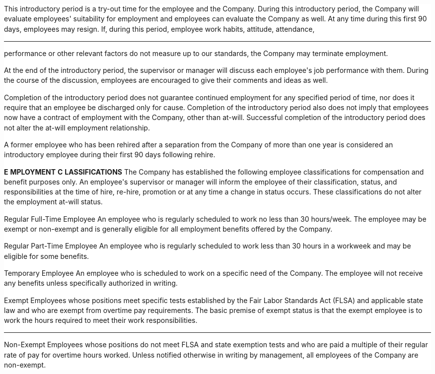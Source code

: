 This introductory period is a try-out time for the employee and the Company. During this
introductory period, the Company will evaluate employees' suitability for employment
and employees can evaluate the Company as well. At any time during this first 90 days,
employees may resign. If, during this period, employee work habits, attitude, attendance,

---

performance or other relevant factors do not measure up to our standards, the Company
may terminate employment.

At the end of the introductory period, the supervisor or manager will discuss each
employee's job performance with them. During the course of the discussion, employees
are encouraged to give their comments and ideas as well.

Completion of the introductory period does not guarantee continued employment for any
specified period of time, nor does it require that an employee be discharged only for
cause. Completion of the introductory period also does not imply that employees now
have a contract of employment with the Company, other than at-will. Successful
completion of the introductory period does not alter the at-will employment relationship.

A former employee who has been rehired after a separation from the Company of more
than one year is considered an introductory employee during their first 90 days following
rehire.

**E** **MPLOYMENT** **C** **LASSIFICATIONS**
The Company has established the following employee classifications for compensation
and benefit purposes only. An employee's supervisor or manager will inform the
employee of their classification, status, and responsibilities at the time of hire, re-hire,
promotion or at any time a change in status occurs. These classifications do not alter the
employment at-will status.

Regular Full-Time Employee
An employee who is regularly scheduled to work no less than 30 hours/week. The
employee may be exempt or non-exempt and is generally eligible for all employment
benefits offered by the Company.

Regular Part-Time Employee
An employee who is regularly scheduled to work less than 30 hours in a workweek and
may be eligible for some benefits.

Temporary Employee
An employee who is scheduled to work on a specific need of the Company. The employee
will not receive any benefits unless specifically authorized in writing.

Exempt
Employees whose positions meet specific tests established by the Fair Labor Standards
Act (FLSA) and applicable state law and who are exempt from overtime pay requirements.
The basic premise of exempt status is that the exempt employee is to work the hours
required to meet their work responsibilities.

---

Non-Exempt
Employees whose positions do not meet FLSA and state exemption tests and who are paid
a multiple of their regular rate of pay for overtime hours worked. Unless notified
otherwise in writing by management, all employees of the Company are non-exempt.

